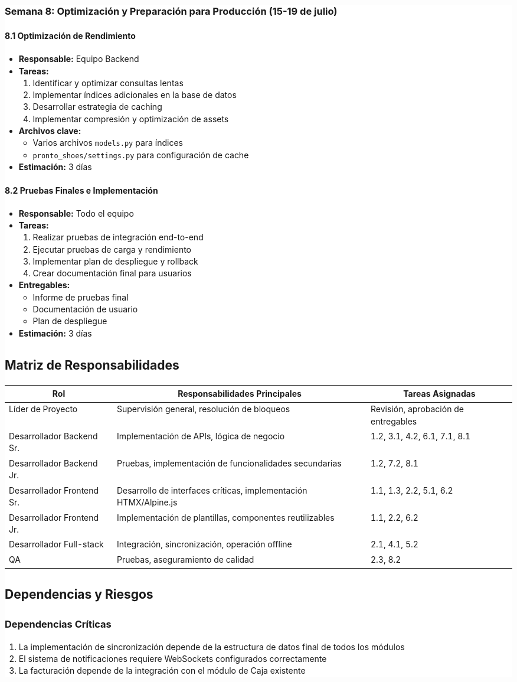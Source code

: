 ### Semana 8: Optimización y Preparación para Producción (15-19 de julio)

#### 8.1 Optimización de Rendimiento
- **Responsable:** Equipo Backend
- **Tareas:**
  1. Identificar y optimizar consultas lentas
  2. Implementar índices adicionales en la base de datos
  3. Desarrollar estrategia de caching
  4. Implementar compresión y optimización de assets
- **Archivos clave:**
  - Varios archivos `models.py` para índices
  - `pronto_shoes/settings.py` para configuración de cache
- **Estimación:** 3 días

#### 8.2 Pruebas Finales e Implementación
- **Responsable:** Todo el equipo
- **Tareas:**
  1. Realizar pruebas de integración end-to-end
  2. Ejecutar pruebas de carga y rendimiento
  3. Implementar plan de despliegue y rollback
  4. Crear documentación final para usuarios
- **Entregables:**
  - Informe de pruebas final
  - Documentación de usuario
  - Plan de despliegue
- **Estimación:** 3 días

## Matriz de Responsabilidades

| Rol | Responsabilidades Principales | Tareas Asignadas |
|-----|-------------------------------|------------------|
| Líder de Proyecto | Supervisión general, resolución de bloqueos | Revisión, aprobación de entregables |
| Desarrollador Backend Sr. | Implementación de APIs, lógica de negocio | 1.2, 3.1, 4.2, 6.1, 7.1, 8.1 |
| Desarrollador Backend Jr. | Pruebas, implementación de funcionalidades secundarias | 1.2, 7.2, 8.1 |
| Desarrollador Frontend Sr. | Desarrollo de interfaces críticas, implementación HTMX/Alpine.js | 1.1, 1.3, 2.2, 5.1, 6.2 |
| Desarrollador Frontend Jr. | Implementación de plantillas, componentes reutilizables | 1.1, 2.2, 6.2 |
| Desarrollador Full-stack | Integración, sincronización, operación offline | 2.1, 4.1, 5.2 |
| QA | Pruebas, aseguramiento de calidad | 2.3, 8.2 |

## Dependencias y Riesgos

### Dependencias Críticas
1. La implementación de sincronización depende de la estructura de datos final de todos los módulos
2. El sistema de notificaciones requiere WebSockets configurados correctamente
3. La facturación depende de la integración con el módulo de Caja existente

